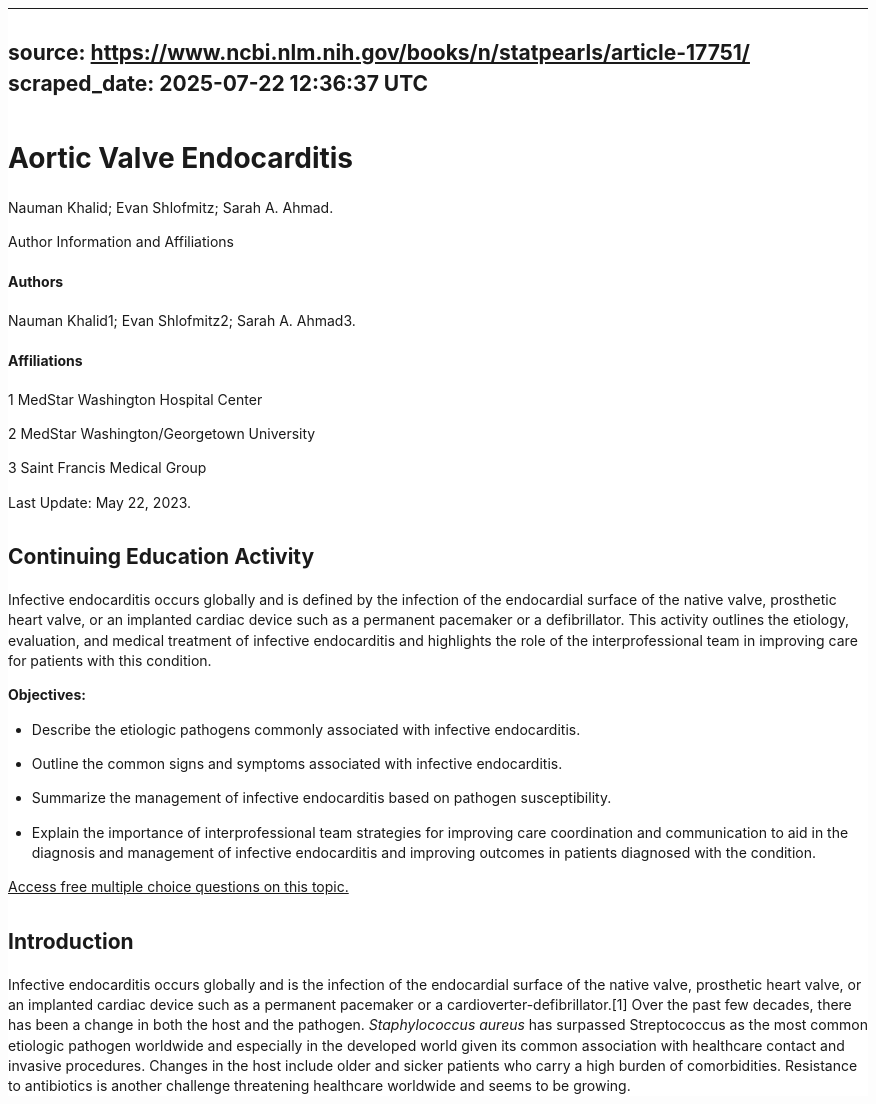 ______________________________________________________________________

## source: https://www.ncbi.nlm.nih.gov/books/n/statpearls/article-17751/ scraped_date: 2025-07-22 12:36:37 UTC

# Aortic Valve Endocarditis

Nauman Khalid; Evan Shlofmitz; Sarah A. Ahmad.

Author Information and Affiliations

#### Authors

Nauman Khalid1; Evan Shlofmitz2; Sarah A. Ahmad3.

#### Affiliations

1 MedStar Washington Hospital Center

2 MedStar Washington/Georgetown University

3 Saint Francis Medical Group

Last Update: May 22, 2023.

## Continuing Education Activity

Infective endocarditis occurs globally and is defined by the infection of the endocardial surface of the native valve, prosthetic heart valve, or an implanted cardiac device such as a permanent pacemaker or a defibrillator. This activity outlines the etiology, evaluation, and medical treatment of infective endocarditis and highlights the role of the interprofessional team in improving care for patients with this condition.

**Objectives:**

- Describe the etiologic pathogens commonly associated with infective endocarditis.

- Outline the common signs and symptoms associated with infective endocarditis.

- Summarize the management of infective endocarditis based on pathogen susceptibility.

- Explain the importance of interprofessional team strategies for improving care coordination and communication to aid in the diagnosis and management of infective endocarditis and improving outcomes in patients diagnosed with the condition.

[Access free multiple choice questions on this topic.](https://www.statpearls.com/account/trialuserreg/?articleid=17751&utm_source=pubmed&utm_campaign=reviews&utm_content=17751)

## Introduction

Infective endocarditis occurs globally and is the infection of the endocardial surface of the native valve, prosthetic heart valve, or an implanted cardiac device such as a permanent pacemaker or a cardioverter-defibrillator.[1] Over the past few decades, there has been a change in both the host and the pathogen. _Staphylococcus aureus_ has surpassed Streptococcus as the most common etiologic pathogen worldwide and especially in the developed world given its common association with healthcare contact and invasive procedures. Changes in the host include older and sicker patients who carry a high burden of comorbidities. Resistance to antibiotics is another challenge threatening healthcare worldwide and seems to be growing.
